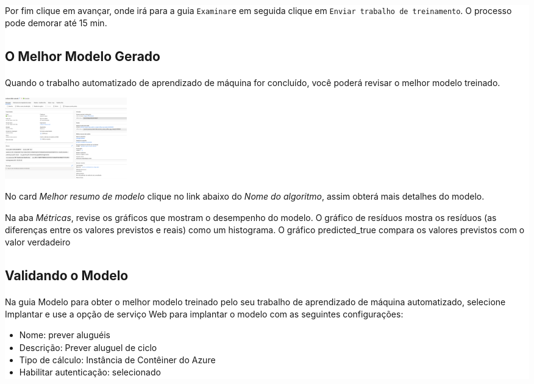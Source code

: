 Por fim clique em avançar, onde irá para a guia `Examinar`e em seguida clique em `Enviar trabalho de treinamento`. O processo pode demorar até 15 min.

## O Melhor Modelo Gerado

Quando o trabalho automatizado de aprendizado de máquina for concluído, você poderá revisar o melhor modelo treinado.

<img src="img/09.png" width=200 alt="fig 9" width = 400>

No card *Melhor resumo de modelo* clique no link abaixo do *Nome do algoritmo*,  assim obterá mais detalhes do modelo.

Na aba *Métricas*, revise os gráficos que mostram o desempenho do modelo. O gráfico de resíduos mostra os resíduos (as diferenças entre os valores previstos e reais) como um histograma. O gráfico predicted_true compara os valores previstos com o valor verdadeiro

## Validando o Modelo

Na guia Modelo para obter o melhor modelo treinado pelo seu trabalho de aprendizado de máquina automatizado, selecione Implantar e use a opção de serviço Web para implantar o modelo com as seguintes configurações: 
- Nome: prever aluguéis 
- Descrição: Prever aluguel de ciclo 
- Tipo de cálculo: Instância de Contêiner do Azure
-  Habilitar autenticação: selecionado
